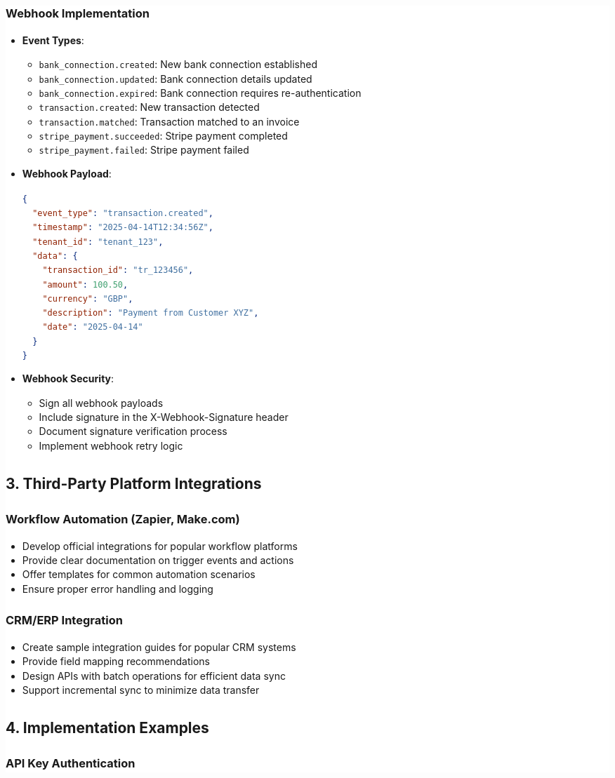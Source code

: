 ### Webhook Implementation

- **Event Types**:
  - `bank_connection.created`: New bank connection established
  - `bank_connection.updated`: Bank connection details updated
  - `bank_connection.expired`: Bank connection requires re-authentication
  - `transaction.created`: New transaction detected
  - `transaction.matched`: Transaction matched to an invoice
  - `stripe_payment.succeeded`: Stripe payment completed
  - `stripe_payment.failed`: Stripe payment failed

- **Webhook Payload**:
  ```json
  {
    "event_type": "transaction.created",
    "timestamp": "2025-04-14T12:34:56Z",
    "tenant_id": "tenant_123",
    "data": {
      "transaction_id": "tr_123456",
      "amount": 100.50,
      "currency": "GBP",
      "description": "Payment from Customer XYZ",
      "date": "2025-04-14"
    }
  }
  ```

- **Webhook Security**:
  - Sign all webhook payloads
  - Include signature in the X-Webhook-Signature header
  - Document signature verification process
  - Implement webhook retry logic

## 3. Third-Party Platform Integrations

### Workflow Automation (Zapier, Make.com)

- Develop official integrations for popular workflow platforms
- Provide clear documentation on trigger events and actions
- Offer templates for common automation scenarios
- Ensure proper error handling and logging

### CRM/ERP Integration

- Create sample integration guides for popular CRM systems
- Provide field mapping recommendations
- Design APIs with batch operations for efficient data sync
- Support incremental sync to minimize data transfer

## 4. Implementation Examples

### API Key Authentication
